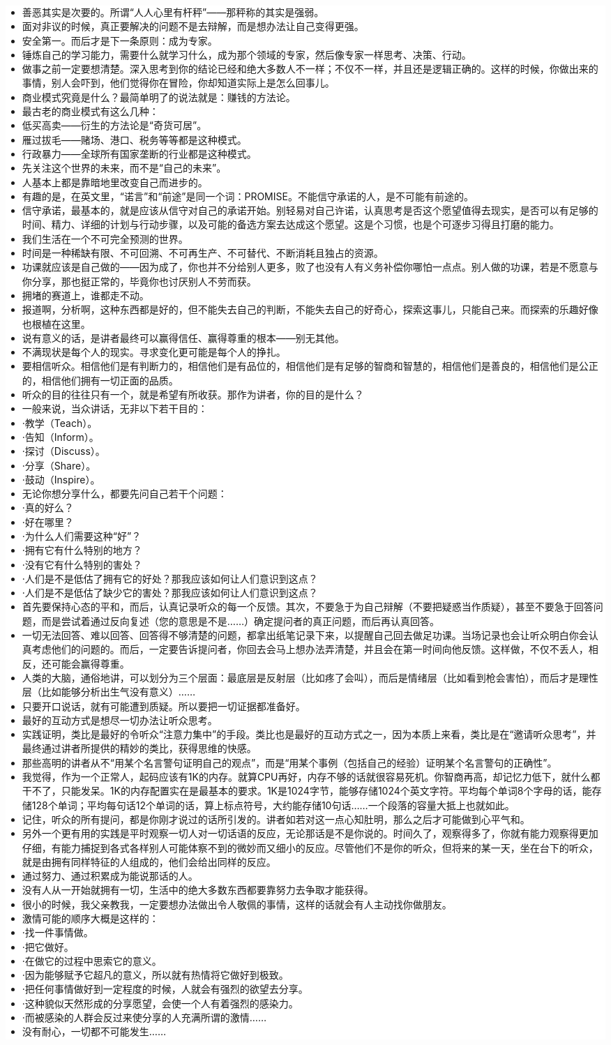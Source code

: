  - 善恶其实是次要的。所谓“人人心里有杆秤”——那秤称的其实是强弱。
 - 面对非议的时候，真正要解决的问题不是去辩解，而是想办法让自己变得更强。
 - 安全第一。而后才是下一条原则：成为专家。
 - 锤炼自己的学习能力，需要什么就学习什么，成为那个领域的专家，然后像专家一样思考、决策、行动。
 - 做事之前一定要想清楚。深入思考到你的结论已经和绝大多数人不一样；不仅不一样，并且还是逻辑正确的。这样的时候，你做出来的事情，别人会吓到，他们觉得你在冒险，你却知道实际上是怎么回事儿。
 - 商业模式究竟是什么？最简单明了的说法就是：赚钱的方法论。
 - 最古老的商业模式有这么几种：
 - 低买高卖——衍生的方法论是“奇货可居”。
 - 雁过拔毛——赌场、港口、税务等等都是这种模式。
 - 行政暴力——全球所有国家垄断的行业都是这种模式。
 - 先关注这个世界的未来，而不是“自己的未来”。
 - 人基本上都是靠暗地里改变自己而进步的。
 - 有趣的是，在英文里，“诺言”和“前途”是同一个词：PROMISE。不能信守承诺的人，是不可能有前途的。
 - 信守承诺，最基本的，就是应该从信守对自己的承诺开始。别轻易对自己许诺，认真思考是否这个愿望值得去现实，是否可以有足够的时间、精力、详细的计划与行动步骤，以及可能的备选方案去达成这个愿望。这是个习惯，也是个可逐步习得且打磨的能力。
 - 我们生活在一个不可完全预测的世界。
 - 时间是一种稀缺有限、不可回溯、不可再生产、不可替代、不断消耗且独占的资源。
 - 功课就应该是自己做的——因为成了，你也并不分给别人更多，败了也没有人有义务补偿你哪怕一点点。别人做的功课，若是不愿意与你分享，那也挺正常的，毕竟你也讨厌别人不劳而获。
 - 拥堵的赛道上，谁都走不动。
 - 报道啊，分析啊，这种东西都是好的，但不能失去自己的判断，不能失去自己的好奇心，探索这事儿，只能自己来。而探索的乐趣好像也根植在这里。
 - 说有意义的话，是讲者最终可以赢得信任、赢得尊重的根本——别无其他。
 - 不满现状是每个人的现实。寻求变化更可能是每个人的挣扎。
 - 要相信听众。相信他们是有判断力的，相信他们是有品位的，相信他们是有足够的智商和智慧的，相信他们是善良的，相信他们是公正的，相信他们拥有一切正面的品质。
 - 听众的目的往往只有一个，就是希望有所收获。那作为讲者，你的目的是什么？
 - 一般来说，当众讲话，无非以下若干目的：
 - ·教学（Teach）。
 - ·告知（Inform）。
 - ·探讨（Discuss）。
 - ·分享（Share）。
 - ·鼓动（Inspire）。
 - 无论你想分享什么，都要先问自己若干个问题：
 - ·真的好么？
 - ·好在哪里？
 - ·为什么人们需要这种“好”？
 - ·拥有它有什么特别的地方？
 - ·没有它有什么特别的害处？
 - ·人们是不是低估了拥有它的好处？那我应该如何让人们意识到这点？
 - ·人们是不是低估了缺少它的害处？那我应该如何让人们意识到这点？
 - 首先要保持心态的平和，而后，认真记录听众的每一个反馈。其次，不要急于为自己辩解（不要把疑惑当作质疑），甚至不要急于回答问题，而是尝试着通过反向复述（您的意思是不是……）确定提问者的真正问题，而后再认真回答。
 - 一切无法回答、难以回答、回答得不够清楚的问题，都拿出纸笔记录下来，以提醒自己回去做足功课。当场记录也会让听众明白你会认真考虑他们的问题的。而后，一定要告诉提问者，你回去会马上想办法弄清楚，并且会在第一时间向他反馈。这样做，不仅不丢人，相反，还可能会赢得尊重。
 - 人类的大脑，通俗地讲，可以划分为三个层面：最底层是反射层（比如疼了会叫），而后是情绪层（比如看到枪会害怕），而后才是理性层（比如能够分析出生气没有意义）……
 - 只要开口说话，就有可能遭到质疑。所以要把一切证据都准备好。
 - 最好的互动方式是想尽一切办法让听众思考。
 - 实践证明，类比是最好的令听众“注意力集中”的手段。类比也是最好的互动方式之一，因为本质上来看，类比是在“邀请听众思考”，并最终通过讲者所提供的精妙的类比，获得思维的快感。
 - 那些高明的讲者从不“用某个名言警句证明自己的观点”，而是“用某个事例（包括自己的经验）证明某个名言警句的正确性”。
 - 我觉得，作为一个正常人，起码应该有1K的内存。就算CPU再好，内存不够的话就很容易死机。你智商再高，却记忆力低下，就什么都干不了，只能发呆。1K的内存配置实在是最基本的要求。1K是1024字节，能够存储1024个英文字符。平均每个单词8个字母的话，能存储128个单词；平均每句话12个单词的话，算上标点符号，大约能存储10句话……一个段落的容量大抵上也就如此。
 - 记住，听众的所有提问，都是你刚才说过的话所引发的。讲者如若对这一点心知肚明，那么之后才可能做到心平气和。
 - 另外一个更有用的实践是平时观察一切人对一切话语的反应，无论那话是不是你说的。时间久了，观察得多了，你就有能力观察得更加仔细，有能力捕捉到各式各样别人可能体察不到的微妙而又细小的反应。尽管他们不是你的听众，但将来的某一天，坐在台下的听众，就是由拥有同样特征的人组成的，他们会给出同样的反应。
 - 通过努力、通过积累成为能说那话的人。
 - 没有人从一开始就拥有一切，生活中的绝大多数东西都要靠努力去争取才能获得。
 - 很小的时候，我父亲教我，一定要想办法做出令人敬佩的事情，这样的话就会有人主动找你做朋友。
 - 激情可能的顺序大概是这样的：
 - ·找一件事情做。
 - ·把它做好。
 - ·在做它的过程中思索它的意义。
 - ·因为能够赋予它超凡的意义，所以就有热情将它做好到极致。
 - ·把任何事情做好到一定程度的时候，人就会有强烈的欲望去分享。
 - ·这种貌似天然形成的分享愿望，会使一个人有着强烈的感染力。
 - ·而被感染的人群会反过来使分享的人充满所谓的激情……
 - 没有耐心，一切都不可能发生……
